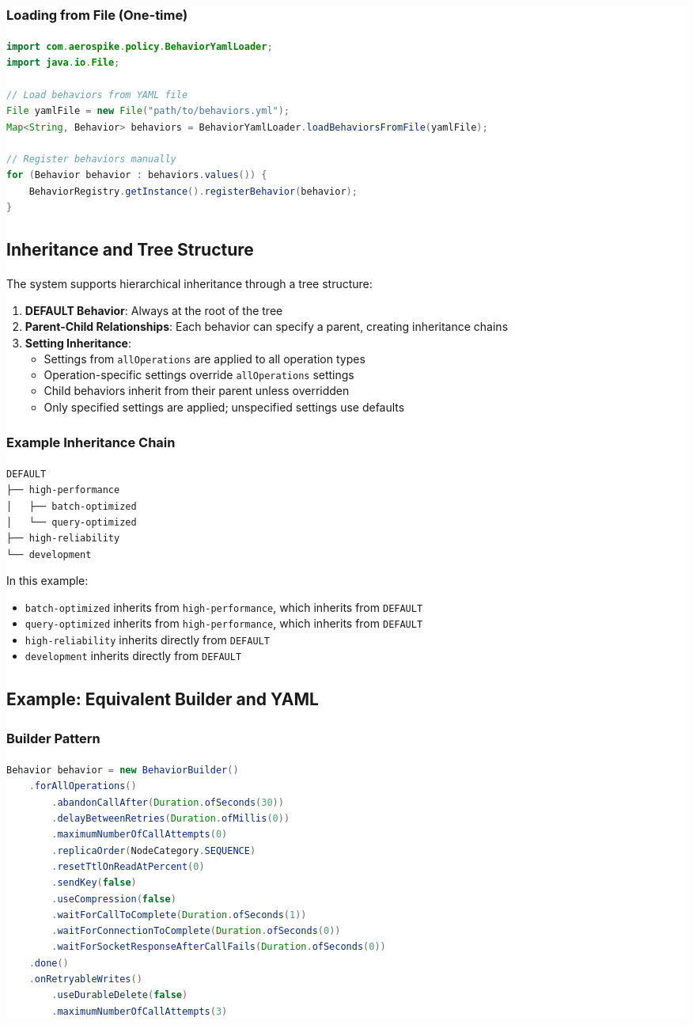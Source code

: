 ### Loading from File (One-time)

```java
import com.aerospike.policy.BehaviorYamlLoader;
import java.io.File;

// Load behaviors from YAML file
File yamlFile = new File("path/to/behaviors.yml");
Map<String, Behavior> behaviors = BehaviorYamlLoader.loadBehaviorsFromFile(yamlFile);

// Register behaviors manually
for (Behavior behavior : behaviors.values()) {
    BehaviorRegistry.getInstance().registerBehavior(behavior);
}
```

## Inheritance and Tree Structure

The system supports hierarchical inheritance through a tree structure:

1. **DEFAULT Behavior**: Always at the root of the tree
2. **Parent-Child Relationships**: Each behavior can specify a parent, creating inheritance chains
3. **Setting Inheritance**: 
   - Settings from `allOperations` are applied to all operation types
   - Operation-specific settings override `allOperations` settings
   - Child behaviors inherit from their parent unless overridden
   - Only specified settings are applied; unspecified settings use defaults

### Example Inheritance Chain
```
DEFAULT
├── high-performance
│   ├── batch-optimized
│   └── query-optimized
├── high-reliability
└── development
```

In this example:
- `batch-optimized` inherits from `high-performance`, which inherits from `DEFAULT`
- `query-optimized` inherits from `high-performance`, which inherits from `DEFAULT`
- `high-reliability` inherits directly from `DEFAULT`
- `development` inherits directly from `DEFAULT`

## Example: Equivalent Builder and YAML

### Builder Pattern
```java
Behavior behavior = new BehaviorBuilder()
    .forAllOperations()
        .abandonCallAfter(Duration.ofSeconds(30))
        .delayBetweenRetries(Duration.ofMillis(0))
        .maximumNumberOfCallAttempts(0)
        .replicaOrder(NodeCategory.SEQUENCE)
        .resetTtlOnReadAtPercent(0)
        .sendKey(false)
        .useCompression(false)
        .waitForCallToComplete(Duration.ofSeconds(1))
        .waitForConnectionToComplete(Duration.ofSeconds(0))
        .waitForSocketResponseAfterCallFails(Duration.ofSeconds(0))
    .done()
    .onRetryableWrites()
        .useDurableDelete(false)
        .maximumNumberOfCallAttempts(3)
```